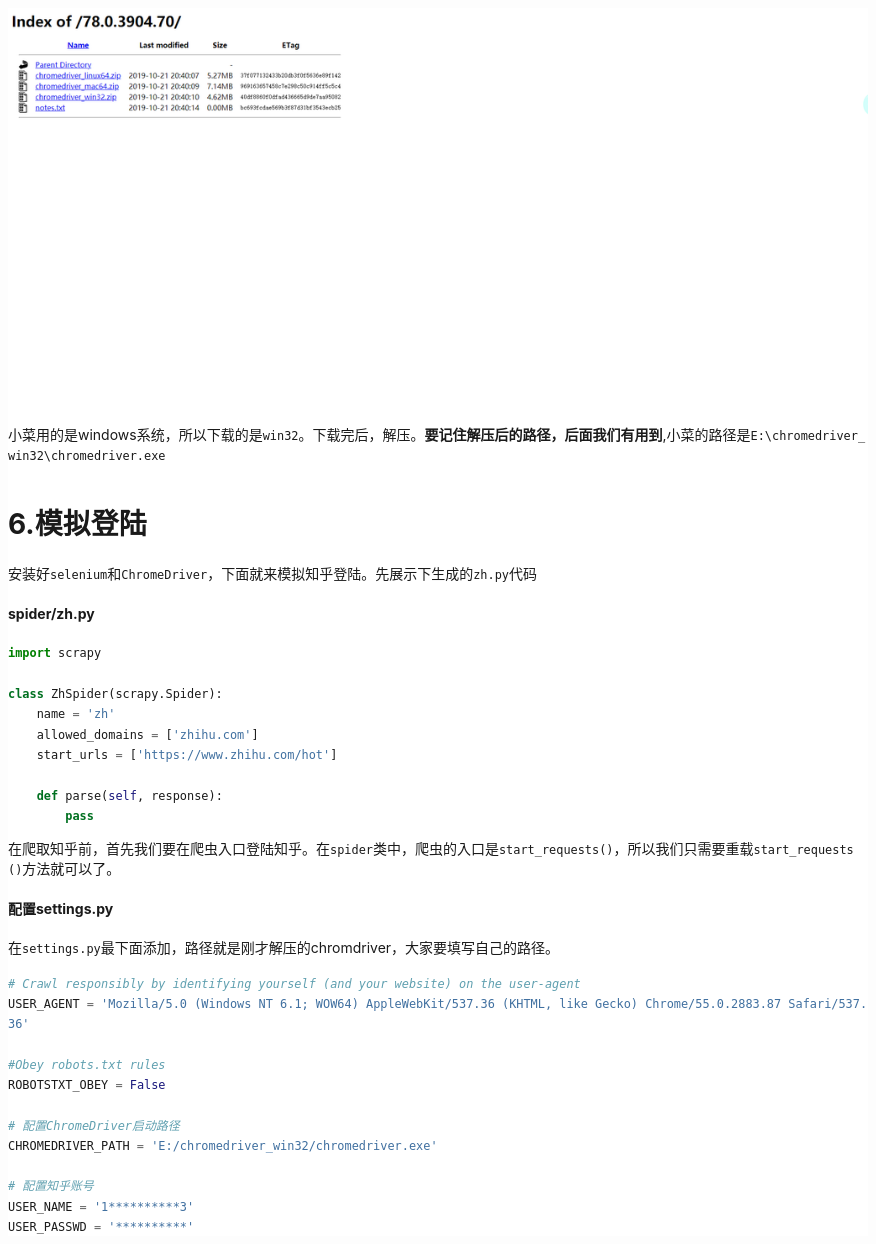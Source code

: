 ![ssl](https://raw.githubusercontent.com/walidream/waliblog/gh-pages/static/image/python/python_56.png)

小菜用的是windows系统，所以下载的是`win32`。下载完后，解压。**要记住解压后的路径，后面我们有用到**,小菜的路径是`E:\chromedriver_win32\chromedriver.exe`


# 6.模拟登陆

安装好`selenium`和`ChromeDriver`，下面就来模拟知乎登陆。先展示下生成的`zh.py`代码

#### spider/zh.py

```python
import scrapy

class ZhSpider(scrapy.Spider):
    name = 'zh'
    allowed_domains = ['zhihu.com']
    start_urls = ['https://www.zhihu.com/hot']

    def parse(self, response):
        pass

```

在爬取知乎前，首先我们要在爬虫入口登陆知乎。在`spider`类中，爬虫的入口是`start_requests()`，所以我们只需要重载`start_requests()`方法就可以了。


#### 配置settings.py 

在`settings.py`最下面添加，路径就是刚才解压的chromdriver，大家要填写自己的路径。

```python
# Crawl responsibly by identifying yourself (and your website) on the user-agent
USER_AGENT = 'Mozilla/5.0 (Windows NT 6.1; WOW64) AppleWebKit/537.36 (KHTML, like Gecko) Chrome/55.0.2883.87 Safari/537.36'

#Obey robots.txt rules
ROBOTSTXT_OBEY = False

# 配置ChromeDriver启动路径
CHROMEDRIVER_PATH = 'E:/chromedriver_win32/chromedriver.exe'

# 配置知乎账号
USER_NAME = '1**********3'
USER_PASSWD = '**********'
```